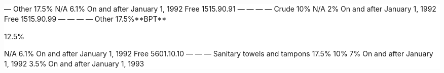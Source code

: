 <td>— Other</td>
<td>17.5%</td>
<td>N/A</td>
<td>6.1%</td>
<td></td>
</tr>
<tr>
<td>On and after January 1, 1992</td>
<td></td>
<td></td>
<td>Free</td>
<td></td>
</tr>
<tr>
<td>1515.90.91</td>
<td>— — — — Crude</td>
<td>10%</td>
<td>N/A</td>
<td>2%</td>
<td></td>
</tr>
<tr>
<td>On and after January 1, 1992</td>
<td></td>
<td></td>
<td>Free</td>
<td></td>
</tr>
<tr>
<td>1515.90.99</td>
<td>— — — — Other</td>
<td>17.5%**BPT**

12.5%

</td>
<td>N/A</td>
<td>6.1%</td>
<td></td>
</tr>
<tr>
<td>On and after January 1, 1992</td>
<td></td>
<td></td>
<td>Free</td>
<td></td>
</tr>
<tr>
<td>5601.10.10</td>
<td>— — — Sanitary towels and tampons</td>
<td>17.5%</td>
<td>10%</td>
<td>7%</td>
<td></td>
</tr>
<tr>
<td>On and after January 1, 1992</td>
<td></td>
<td></td>
<td>3.5%</td>
<td></td>
</tr>
<tr>
<td>On and after January 1, 1993</td>